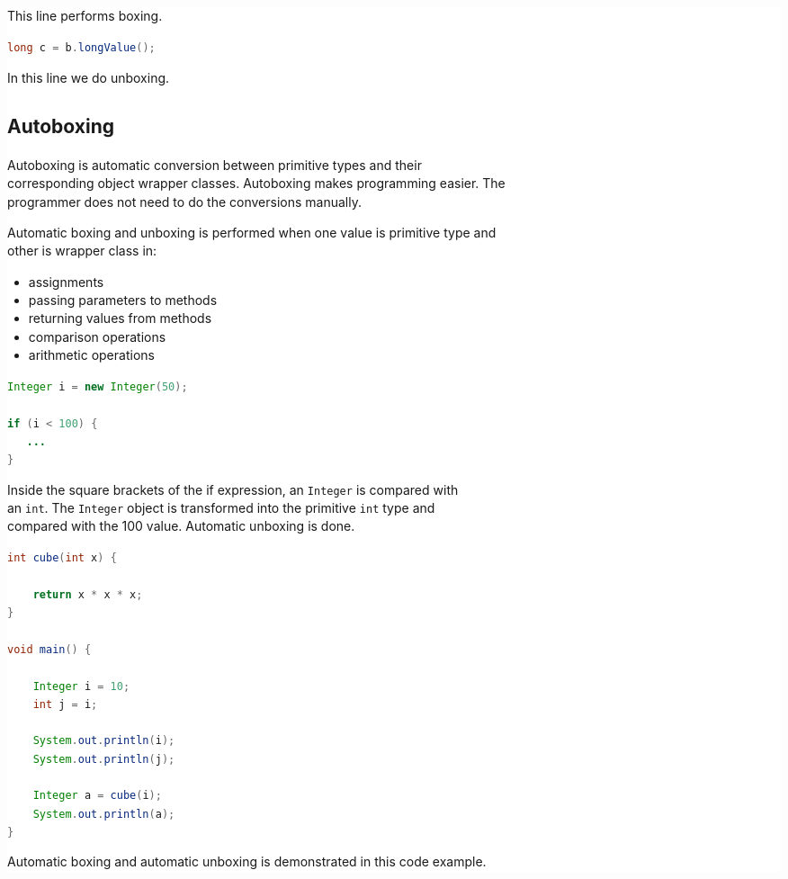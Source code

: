 This line performs boxing.

```java
long c = b.longValue();
```

In this line we do unboxing.


## Autoboxing

Autoboxing is automatic conversion between primitive types and their  
corresponding object wrapper classes. Autoboxing makes programming easier. The  
programmer does not need to do the conversions manually.  

Automatic boxing and unboxing is performed when one value is primitive type and  
other is wrapper class in:  

- assignments
- passing parameters to methods
- returning values from methods
- comparison operations
- arithmetic operations


```java
Integer i = new Integer(50);

if (i < 100) {
   ...
}
```

Inside the square brackets of the if expression, an `Integer` is compared with  
an `int`. The `Integer` object is transformed into the primitive `int` type and  
compared with the 100 value. Automatic unboxing is done.  

```java
int cube(int x) {

    return x * x * x;
}

void main() {

    Integer i = 10;
    int j = i;

    System.out.println(i);
    System.out.println(j);

    Integer a = cube(i);
    System.out.println(a);
}
```

Automatic boxing and automatic unboxing is demonstrated in this code example.
